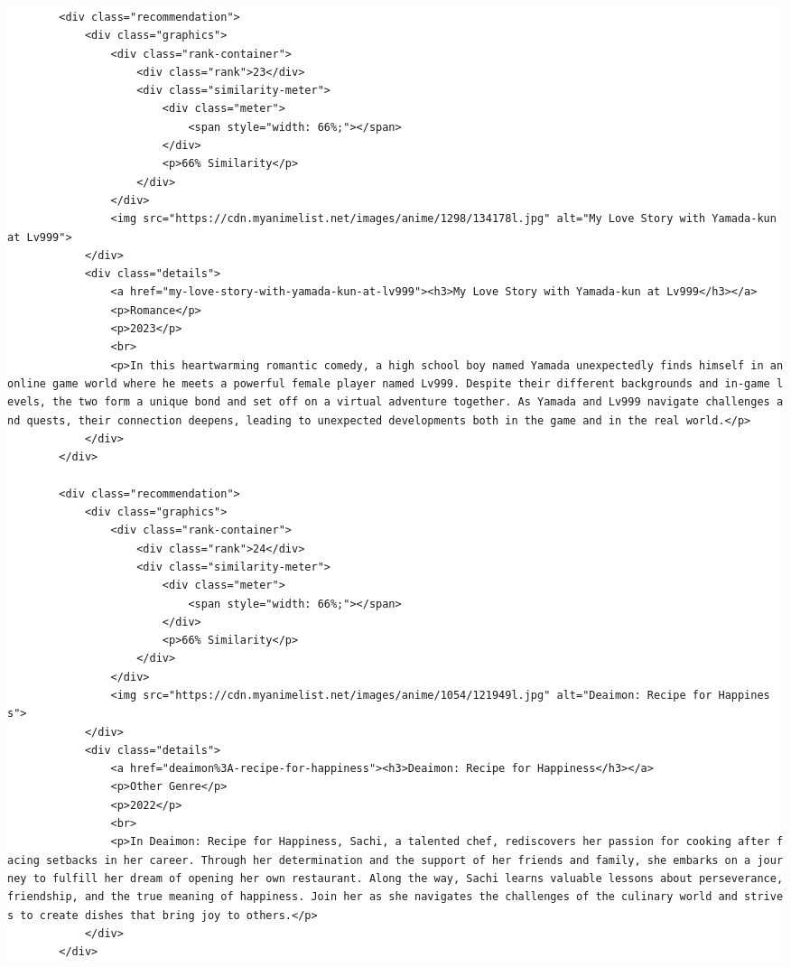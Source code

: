             <div class="recommendation">
                <div class="graphics">
                    <div class="rank-container">
                        <div class="rank">23</div>
                        <div class="similarity-meter">
                            <div class="meter">
                                <span style="width: 66%;"></span>
                            </div>
                            <p>66% Similarity</p>
                        </div>
                    </div>
                    <img src="https://cdn.myanimelist.net/images/anime/1298/134178l.jpg" alt="My Love Story with Yamada-kun at Lv999">
                </div>
                <div class="details">
                    <a href="my-love-story-with-yamada-kun-at-lv999"><h3>My Love Story with Yamada-kun at Lv999</h3></a>
                    <p>Romance</p>
                    <p>2023</p>
                    <br>
                    <p>In this heartwarming romantic comedy, a high school boy named Yamada unexpectedly finds himself in an online game world where he meets a powerful female player named Lv999. Despite their different backgrounds and in-game levels, the two form a unique bond and set off on a virtual adventure together. As Yamada and Lv999 navigate challenges and quests, their connection deepens, leading to unexpected developments both in the game and in the real world.</p>
                </div>
            </div>

            <div class="recommendation">
                <div class="graphics">
                    <div class="rank-container">
                        <div class="rank">24</div>
                        <div class="similarity-meter">
                            <div class="meter">
                                <span style="width: 66%;"></span>
                            </div>
                            <p>66% Similarity</p>
                        </div>
                    </div>
                    <img src="https://cdn.myanimelist.net/images/anime/1054/121949l.jpg" alt="Deaimon: Recipe for Happiness">
                </div>
                <div class="details">
                    <a href="deaimon%3A-recipe-for-happiness"><h3>Deaimon: Recipe for Happiness</h3></a>
                    <p>Other Genre</p>
                    <p>2022</p>
                    <br>
                    <p>In Deaimon: Recipe for Happiness, Sachi, a talented chef, rediscovers her passion for cooking after facing setbacks in her career. Through her determination and the support of her friends and family, she embarks on a journey to fulfill her dream of opening her own restaurant. Along the way, Sachi learns valuable lessons about perseverance, friendship, and the true meaning of happiness. Join her as she navigates the challenges of the culinary world and strives to create dishes that bring joy to others.</p>
                </div>
            </div>
